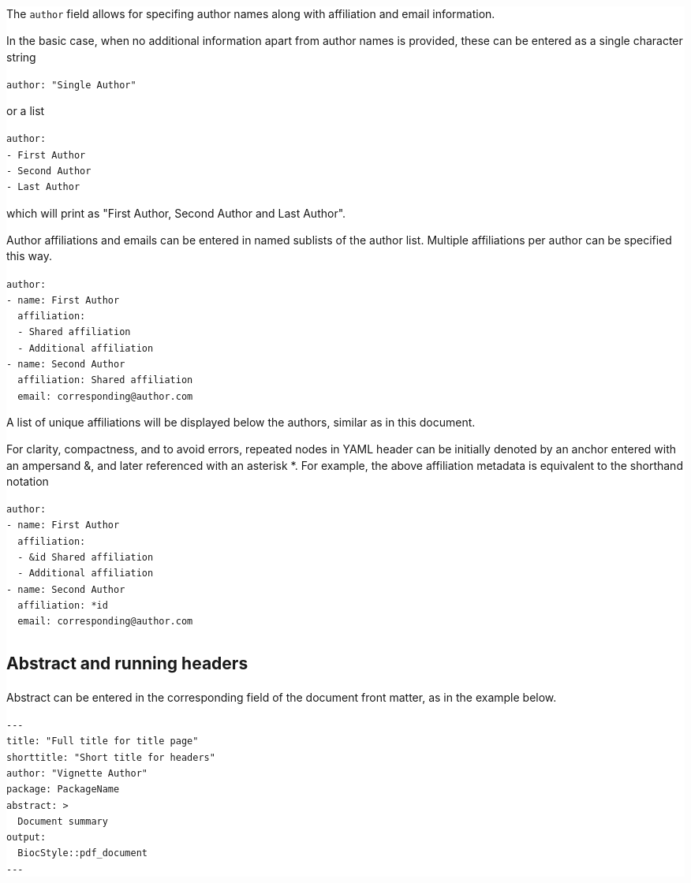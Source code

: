 The `author` field allows for specifing author names along with affiliation and email information.

In the basic case, when no additional information apart from author names is provided, these can be entered as a single character string

    author: "Single Author"
    
or a list

    author:
    - First Author
    - Second Author
    - Last Author
    
which will print as "First Author, Second Author and Last Author".

Author affiliations and emails can be entered in named sublists of the author list. Multiple affiliations per author can be specified this way.

    author:
    - name: First Author
      affiliation: 
      - Shared affiliation
      - Additional affiliation
    - name: Second Author
      affiliation: Shared affiliation
      email: corresponding@author.com

A list of unique affiliations will be displayed below the authors, similar as in this document.

For clarity, compactness, and to avoid errors,
repeated nodes in YAML header can be initially denoted by an anchor entered with an ampersand &,
and later referenced with an asterisk *. For example, the above affiliation metadata is equivalent to the shorthand notation

    author:
    - name: First Author
      affiliation: 
      - &id Shared affiliation
      - Additional affiliation
    - name: Second Author
      affiliation: *id
      email: corresponding@author.com


## Abstract and running headers

Abstract can be entered in the corresponding field of the document front matter,
as in the example below.

    ---
    title: "Full title for title page"
    shorttitle: "Short title for headers"
    author: "Vignette Author"
    package: PackageName
    abstract: >
      Document summary
    output: 
      BiocStyle::pdf_document
    ---
